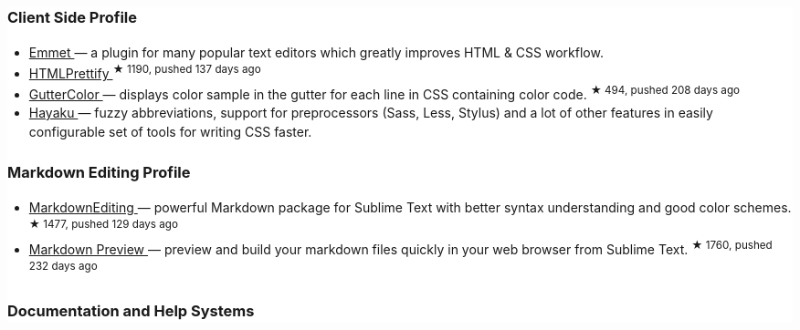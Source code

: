   </sup>
 </li>
</ul>
<h3>
 Client Side Profile
</h3>
<ul>
 <li>
  <a href="http://emmet.io">
   Emmet
  </a>
  — a plugin for many popular text editors which greatly improves HTML & CSS workflow.
 </li>
 <li>
  <a href="https://github.com/victorporof/Sublime-HTMLPrettify">
   HTMLPrettify
  </a>
  <sup>
   &#9733 1190, pushed 137 days ago
  </sup>
 </li>
 <li>
  <a href="https://github.com/ggordan/GutterColor">
   GutterColor
  </a>
  — displays color sample in the gutter for each line in CSS containing color code.
  <sup>
   &#9733 494, pushed 208 days ago
  </sup>
 </li>
 <li>
  <a href="http://hayakubundle.com">
   Hayaku
  </a>
  — fuzzy abbreviations, support for preprocessors (Sass, Less, Stylus) and a lot of other features in easily configurable set of tools for writing CSS faster.
 </li>
</ul>
<h3>
 Markdown Editing Profile
</h3>
<ul>
 <li>
  <a href="https://github.com/SublimeText-Markdown/MarkdownEditing">
   MarkdownEditing
  </a>
  — powerful Markdown package for Sublime Text with better syntax understanding and good color schemes.
  <sup>
   &#9733 1477, pushed 129 days ago
  </sup>
 </li>
 <li>
  <a href="https://github.com/revolunet/sublimetext-markdown-preview">
   Markdown Preview
  </a>
  — preview and build your markdown files quickly in your web browser from Sublime Text.
  <sup>
   &#9733 1760, pushed 232 days ago
  </sup>
 </li>
</ul>
<h3>
 Documentation and Help Systems
